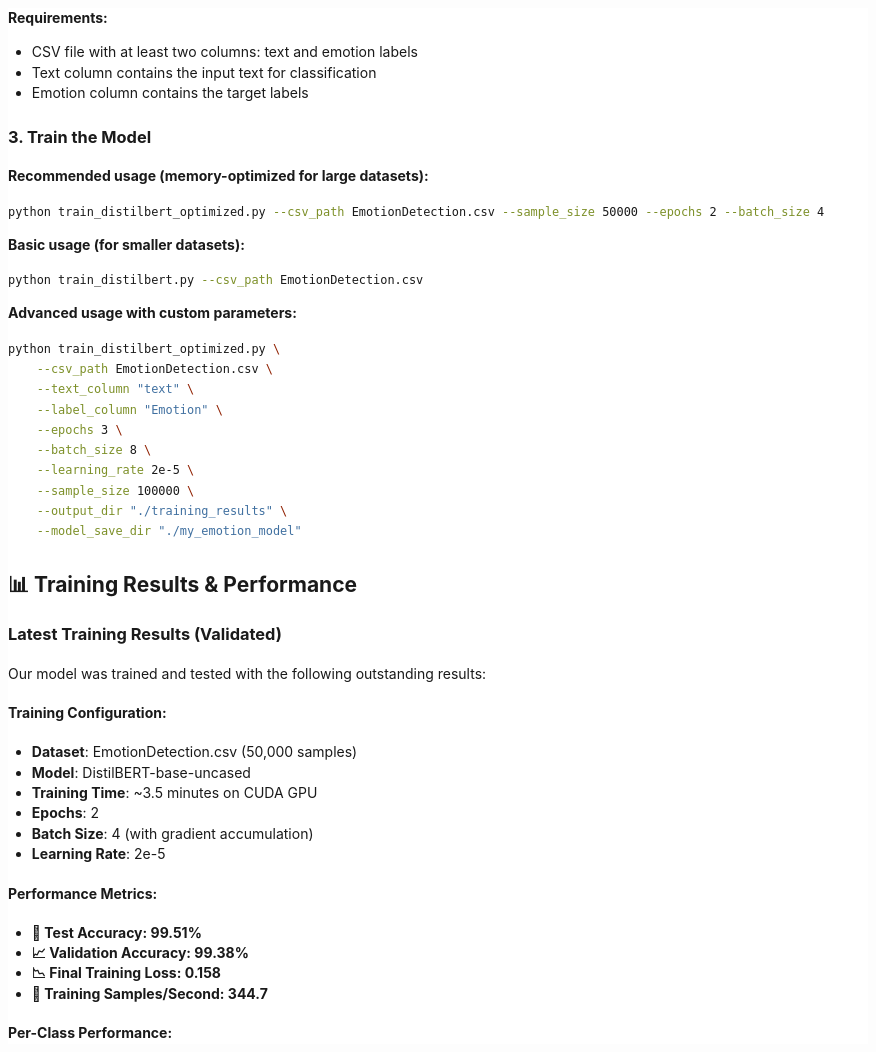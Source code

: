 **Requirements:**
- CSV file with at least two columns: text and emotion labels
- Text column contains the input text for classification
- Emotion column contains the target labels

### 3. Train the Model

**Recommended usage (memory-optimized for large datasets):**
```bash
python train_distilbert_optimized.py --csv_path EmotionDetection.csv --sample_size 50000 --epochs 2 --batch_size 4
```

**Basic usage (for smaller datasets):**
```bash
python train_distilbert.py --csv_path EmotionDetection.csv
```

**Advanced usage with custom parameters:**
```bash
python train_distilbert_optimized.py \
    --csv_path EmotionDetection.csv \
    --text_column "text" \
    --label_column "Emotion" \
    --epochs 3 \
    --batch_size 8 \
    --learning_rate 2e-5 \
    --sample_size 100000 \
    --output_dir "./training_results" \
    --model_save_dir "./my_emotion_model"
```

## 📊 **Training Results & Performance**

### **Latest Training Results (Validated)**

Our model was trained and tested with the following outstanding results:

#### **Training Configuration:**
- **Dataset**: EmotionDetection.csv (50,000 samples)
- **Model**: DistilBERT-base-uncased
- **Training Time**: ~3.5 minutes on CUDA GPU
- **Epochs**: 2
- **Batch Size**: 4 (with gradient accumulation)
- **Learning Rate**: 2e-5

#### **Performance Metrics:**
- **🎯 Test Accuracy: 99.51%**
- **📈 Validation Accuracy: 99.38%**
- **📉 Final Training Loss: 0.158**
- **🔄 Training Samples/Second: 344.7**

#### **Per-Class Performance:**
